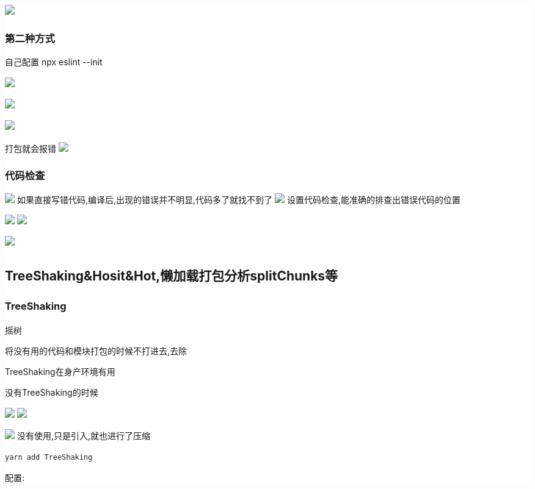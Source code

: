 
![](https://user-gold-cdn.xitu.io/2020/3/20/170f83dd67d6dbec?w=835&h=423&f=png&s=232547)

### 第二种方式
自己配置
npx eslint --init


![](https://user-gold-cdn.xitu.io/2020/3/20/170f840739f3a44c?w=840&h=388&f=png&s=54496)

![](https://user-gold-cdn.xitu.io/2020/3/20/170f840a5624b120?w=491&h=187&f=png&s=19723)

![](https://user-gold-cdn.xitu.io/2020/3/20/170f8417bc717791?w=759&h=464&f=png&s=59460)

打包就会报错
![](https://user-gold-cdn.xitu.io/2020/3/20/170f8429736c0155?w=897&h=584&f=png&s=92183)

### 代码检查

![](https://user-gold-cdn.xitu.io/2020/3/20/170f8797786e85f7?w=755&h=312&f=png&s=96847)
如果直接写错代码,编译后,出现的错误并不明显,代码多了就找不到了
![](https://user-gold-cdn.xitu.io/2020/3/20/170f8755a4f208f5?w=888&h=286&f=png&s=37229)
设置代码检查,能准确的排查出错误代码的位置

![](https://user-gold-cdn.xitu.io/2020/3/20/170f87dbb9a585f8?w=543&h=117&f=png&s=23485)
![](https://user-gold-cdn.xitu.io/2020/3/20/170f87dac249739b?w=810&h=304&f=png&s=36767)

![](https://user-gold-cdn.xitu.io/2020/3/20/170f87dd0fd027e3?w=346&h=75&f=png&s=4152)

## TreeShaking&Hosit&Hot,懒加载打包分析splitChunks等
### TreeShaking
摇树

将没有用的代码和模块打包的时候不打进去,去除

TreeShaking在身产环境有用

没有TreeShaking的时候

![](https://user-gold-cdn.xitu.io/2020/3/20/170f8aae5f264056?w=384&h=89&f=png&s=7921)
![](https://user-gold-cdn.xitu.io/2020/3/20/170f8aac9a489894?w=383&h=228&f=png&s=20863)

![](https://user-gold-cdn.xitu.io/2020/3/20/170f8ac30fe83388?w=1352&h=371&f=png&s=98821)
没有使用,只是引入,就也进行了压缩


`yarn add TreeShaking`

配置:
